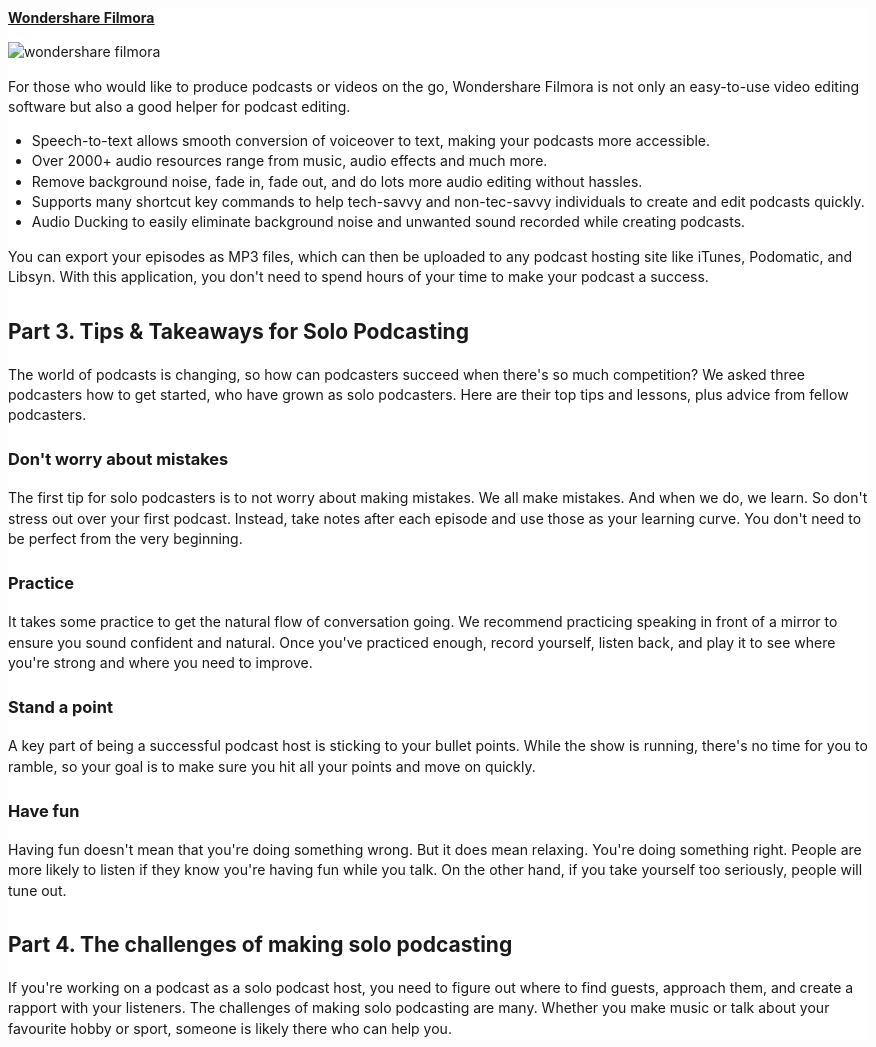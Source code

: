 [**Wondershare Filmora**](https://tools.techidaily.com/wondershare/filmora/download/)

![wondershare filmora](https://images.wondershare.com/filmora/article-images/2022/12/solo-podcasting-4.jpg)

For those who would like to produce podcasts or videos on the go, Wondershare Filmora is not only an easy-to-use video editing software but also a good helper for podcast editing.

* Speech-to-text allows smooth conversion of voiceover to text, making your podcasts more accessible.
* Over 2000+ audio resources range from music, audio effects and much more.
* Remove background noise, fade in, fade out, and do lots more audio editing without hassles.
* Supports many shortcut key commands to help tech-savvy and non-tec-savvy individuals to create and edit podcasts quickly.
* Audio Ducking to easily eliminate background noise and unwanted sound recorded while creating podcasts.

You can export your episodes as MP3 files, which can then be uploaded to any podcast hosting site like iTunes, Podomatic, and Libsyn. With this application, you don't need to spend hours of your time to make your podcast a success.

## Part 3\. Tips & Takeaways for Solo Podcasting

The world of podcasts is changing, so how can podcasters succeed when there's so much competition? We asked three podcasters how to get started, who have grown as solo podcasters. Here are their top tips and lessons, plus advice from fellow podcasters.

### Don't worry about mistakes

The first tip for solo podcasters is to not worry about making mistakes. We all make mistakes. And when we do, we learn. So don't stress out over your first podcast. Instead, take notes after each episode and use those as your learning curve. You don't need to be perfect from the very beginning.

### Practice

It takes some practice to get the natural flow of conversation going. We recommend practicing speaking in front of a mirror to ensure you sound confident and natural. Once you've practiced enough, record yourself, listen back, and play it to see where you're strong and where you need to improve.

### Stand a point

A key part of being a successful podcast host is sticking to your bullet points. While the show is running, there's no time for you to ramble, so your goal is to make sure you hit all your points and move on quickly.

### Have fun

Having fun doesn't mean that you're doing something wrong. But it does mean relaxing. You're doing something right. People are more likely to listen if they know you're having fun while you talk. On the other hand, if you take yourself too seriously, people will tune out.

## Part 4\. The challenges of making solo podcasting

If you're working on a podcast as a solo podcast host, you need to figure out where to find guests, approach them, and create a rapport with your listeners. The challenges of making solo podcasting are many. Whether you make music or talk about your favourite hobby or sport, someone is likely there who can help you.

